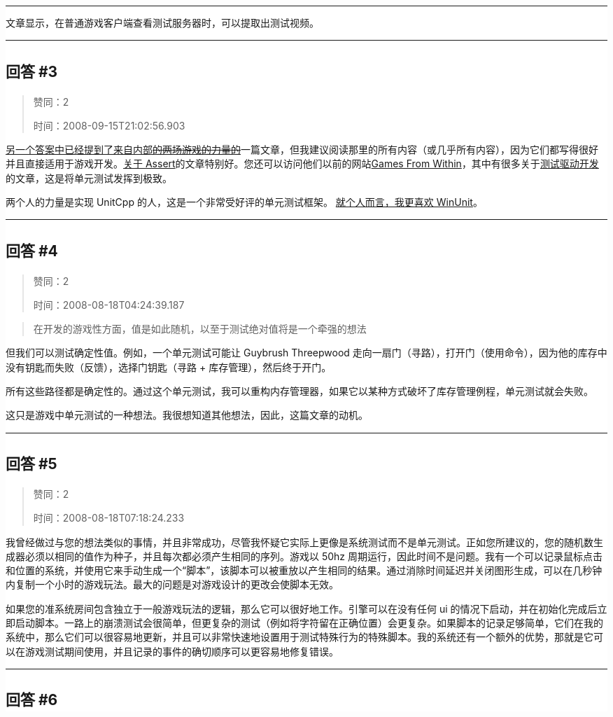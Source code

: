 * * *

文章显示，在普通游戏客户端查看测试服务器时，可以提取出测试视频。

* * *

## 回答 #3

> 赞同：2
> 
> 时间：2008-09-15T21:02:56.903

[另一个答案中已经提到了来自内部](http://www.gamesfromwithin.com/)[~~的两场游戏的力量的~~](http://www.gamesfromwithin.com/)一篇文章，但我建议阅读那里的所有内容（或几乎所有内容），因为它们都写得很好并且直接适用于游戏开发。[关于 Assert](http://gamesfromwithin.com/asserting-oneself)的文章特别好。您还可以访问他们以前的网站[Games From Within](http://www.gamesfromwithin.com/)，其中有很多关于[测试驱动开发](http://www.gamesfromwithin.com/articles/cat_testdriven_development.html)的文章，这是将单元测试发挥到极致。

两个人的力量是实现 UnitCpp 的人，这是一个非常受好评的单元测试框架。 [就个人而言，我更喜欢 WinUnit](https://stackoverflow.com/questions/3150/how-to-set-up-unit-testing-for-visual-studio-c#64482)。

* * *

## 回答 #4

> 赞同：2
> 
> 时间：2008-08-18T04:24:39.187

> 在开发的游戏性方面，值是如此随机，以至于测试绝对值将是一个牵强的想法

但我们可以测试确定性值。例如，一个单元测试可能让 Guybrush Threepwood 走向一扇门（寻路），打开门（使用命令），因为他的库存中没有钥匙而失败（反馈），选择门钥匙（寻路 + 库存管理），然后终于开门。

所有这些路径都是确定性的。通过这个单元测试，我可以重构内存管理器，如果它以某种方式破坏了库存管理例程，单元测试就会失败。

这只是游戏中单元测试的一种想法。我很想知道其他想法，因此，这篇文章的动机。

* * *

## 回答 #5

> 赞同：2
> 
> 时间：2008-08-18T07:18:24.233

我曾经做过与您的想法类似的事情，并且非常成功，尽管我怀疑它实际上更像是系统测试而不是单元测试。正如您所建议的，您的随机数生成器必须以相同的值作为种子，并且每次都必须产生相同的序列。游戏以 50hz 周期运行，因此时间不是问题。我有一个可以记录鼠标点击和位置的系统，并使用它来手动生成一个“脚本”，该脚本可以被重放以产生相同的结果。通过消除时间延迟并关闭图形生成，可以在几秒钟内复制一个小时的游戏玩法。最大的问题是对游戏设计的更改会使脚本无效。

如果您的准系统房间包含独立于一般游戏玩法的逻辑，那么它可以很好地工作。引擎可以在没有任何 ui 的情况下启动，并在初始化完成后立即启动脚本。一路上的崩溃测试会很简单，但更复杂的测试（例如将字符留在正确位置）会更复杂。如果脚本的记录足够简单，它们在我的系统中，那么它们可以很容易地更新，并且可以非常快速地设置用于测试特殊行为的特殊脚本。我的系统还有一个额外的优势，那就是它可以在游戏测试期间使用，并且记录的事件的确切顺序可以更容易地修复错误。

* * *

## 回答 #6
